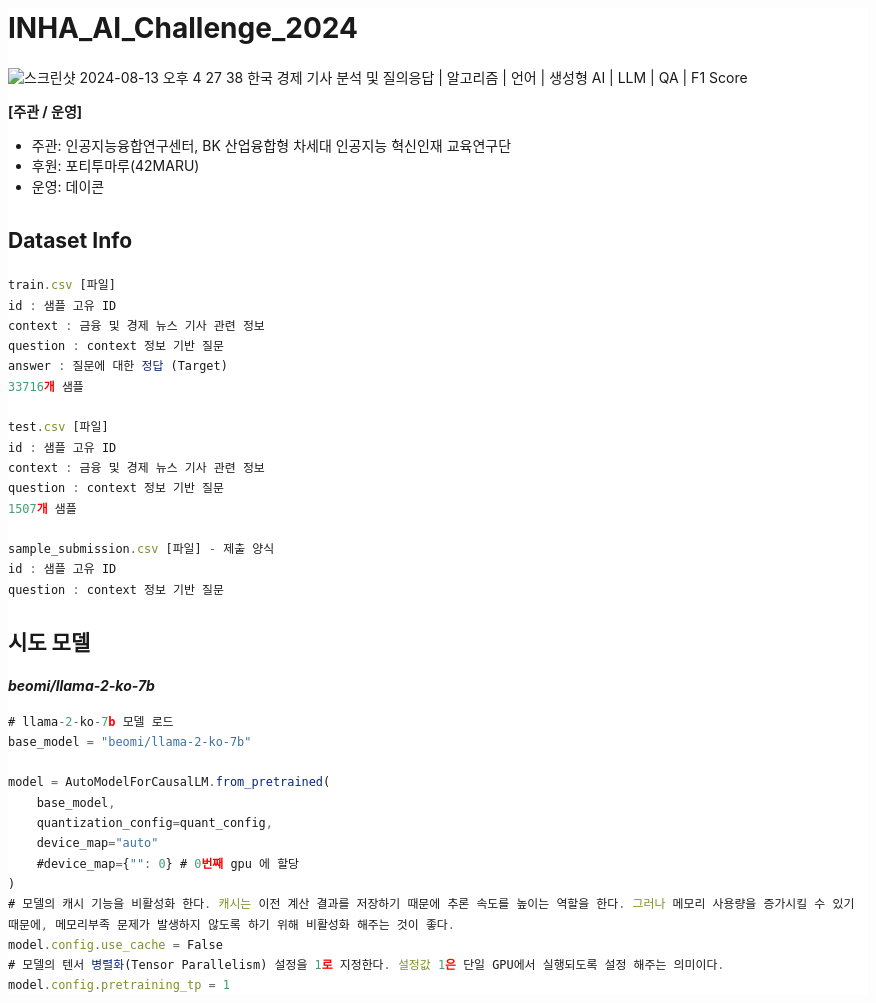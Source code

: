 # INHA_AI_Challenge_2024
<img width="1188" alt="스크린샷 2024-08-13 오후 4 27 38" src="https://github.com/user-attachments/assets/410fc7ec-2d7f-4981-801a-27486114de99">
 한국 경제 기사 분석 및 질의응답 | 알고리즘 | 언어 | 생성형 AI | LLM | QA | F1 Score


**[주관 / 운영]**

- 주관: 인공지능융합연구센터, BK 산업융합형 차세대 인공지능 혁신인재 교육연구단
- 후원: 포티투마루(42MARU)
- 운영: 데이콘

## Dataset Info

```jsx
train.csv [파일]
id : 샘플 고유 ID
context : 금융 및 경제 뉴스 기사 관련 정보
question : context 정보 기반 질문
answer : 질문에 대한 정답 (Target)
33716개 샘플

test.csv [파일]
id : 샘플 고유 ID
context : 금융 및 경제 뉴스 기사 관련 정보
question : context 정보 기반 질문
1507개 샘플

sample_submission.csv [파일] - 제출 양식
id : 샘플 고유 ID
question : context 정보 기반 질문
```

## 시도 모델

***beomi/llama-2-ko-7b***

```jsx
# llama-2-ko-7b 모델 로드
base_model = "beomi/llama-2-ko-7b"

model = AutoModelForCausalLM.from_pretrained(
    base_model,
    quantization_config=quant_config,
    device_map="auto"
    #device_map={"": 0}	# 0번째 gpu 에 할당
)
# 모델의 캐시 기능을 비활성화 한다. 캐시는 이전 계산 결과를 저장하기 때문에 추론 속도를 높이는 역할을 한다. 그러나 메모리 사용량을 증가시킬 수 있기 때문에, 메모리부족 문제가 발생하지 않도록 하기 위해 비활성화 해주는 것이 좋다.
model.config.use_cache = False
# 모델의 텐서 병렬화(Tensor Parallelism) 설정을 1로 지정한다. 설정값 1은 단일 GPU에서 실행되도록 설정 해주는 의미이다.
model.config.pretraining_tp = 1
```
